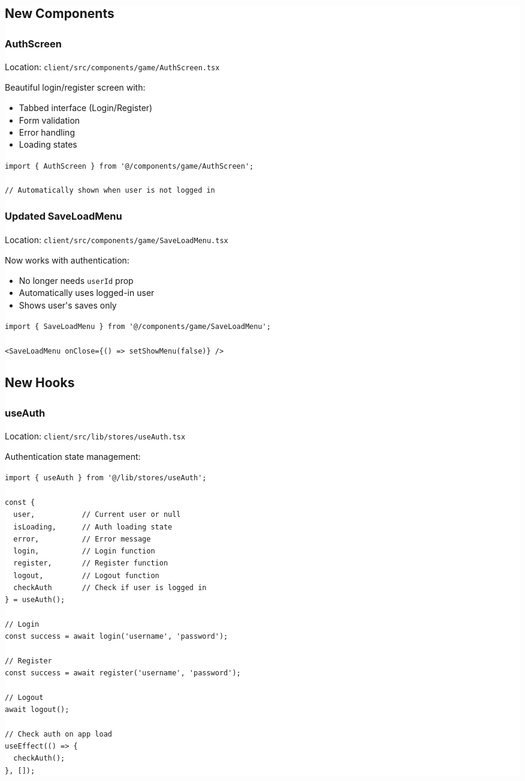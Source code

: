 ## New Components

### AuthScreen
Location: `client/src/components/game/AuthScreen.tsx`

Beautiful login/register screen with:
- Tabbed interface (Login/Register)
- Form validation
- Error handling
- Loading states

```tsx
import { AuthScreen } from '@/components/game/AuthScreen';

// Automatically shown when user is not logged in
```

### Updated SaveLoadMenu
Location: `client/src/components/game/SaveLoadMenu.tsx`

Now works with authentication:
- No longer needs `userId` prop
- Automatically uses logged-in user
- Shows user's saves only

```tsx
import { SaveLoadMenu } from '@/components/game/SaveLoadMenu';

<SaveLoadMenu onClose={() => setShowMenu(false)} />
```

## New Hooks

### useAuth
Location: `client/src/lib/stores/useAuth.tsx`

Authentication state management:

```tsx
import { useAuth } from '@/lib/stores/useAuth';

const { 
  user,           // Current user or null
  isLoading,      // Auth loading state
  error,          // Error message
  login,          // Login function
  register,       // Register function  
  logout,         // Logout function
  checkAuth       // Check if user is logged in
} = useAuth();

// Login
const success = await login('username', 'password');

// Register
const success = await register('username', 'password');

// Logout
await logout();

// Check auth on app load
useEffect(() => {
  checkAuth();
}, []);
```